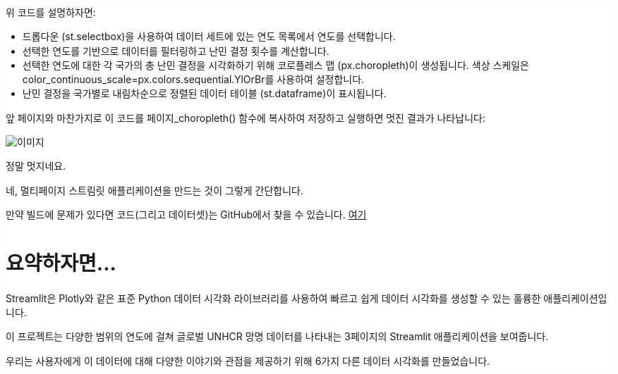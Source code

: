 위 코드를 설명하자면:

- 드롭다운 (st.selectbox)을 사용하여 데이터 세트에 있는 연도 목록에서 연도를 선택합니다.
- 선택한 연도를 기반으로 데이터를 필터링하고 난민 결정 횟수를 계산합니다.
- 선택한 연도에 대한 각 국가의 총 난민 결정을 시각화하기 위해 코로플레스 맵 (px.choropleth)이 생성됩니다. 색상 스케일은 color_continuous_scale=px.colors.sequential.YlOrBr를 사용하여 설정합니다.
- 난민 결정을 국가별로 내림차순으로 정렬된 데이터 테이블 (st.dataframe)이 표시됩니다.

앞 페이지와 마찬가지로 이 코드를 페이지_choropleth() 함수에 복사하여 저장하고 실행하면 멋진 결과가 나타납니다:



<ins class="adsbygoogle"
     style="display:block"
     data-ad-client="ca-pub-4877378276818686"
     data-ad-slot="1549334788"
     data-ad-format="auto"
     data-full-width-responsive="true"></ins>
<script>
(adsbygoogle = window.adsbygoogle || []).push({});
</script>


![이미지](/TIL/assets/img/2024-07-13-StunningStreamlitDashboardsSimpleModularCodingForSmoothResults_8.png)

정말 멋지네요.

네, 멀티페이지 스트림릿 애플리케이션을 만드는 것이 그렇게 간단합니다.

만약 빌드에 문제가 있다면 코드(그리고 데이터셋)는 GitHub에서 찾을 수 있습니다. [여기](링크)



<ins class="adsbygoogle"
     style="display:block"
     data-ad-client="ca-pub-4877378276818686"
     data-ad-slot="1549334788"
     data-ad-format="auto"
     data-full-width-responsive="true"></ins>
<script>
(adsbygoogle = window.adsbygoogle || []).push({});
</script>

# 요약하자면...

Streamlit은 Plotly와 같은 표준 Python 데이터 시각화 라이브러리를 사용하여 빠르고 쉽게 데이터 시각화를 생성할 수 있는 훌륭한 애플리케이션입니다.

이 프로젝트는 다양한 범위의 연도에 걸쳐 글로벌 UNHCR 망명 데이터를 나타내는 3페이지의 Streamlit 애플리케이션을 보여줍니다.

우리는 사용자에게 이 데이터에 대해 다양한 이야기와 관점을 제공하기 위해 6가지 다른 데이터 시각화를 만들었습니다.


<ins class="adsbygoogle"
     style="display:block"
     data-ad-client="ca-pub-4877378276818686"
     data-ad-slot="1549334788"
     data-ad-format="auto"
     data-full-width-responsive="true"></ins>
<script>
(adsbygoogle = window.adsbygoogle || []).push({});
</script>
